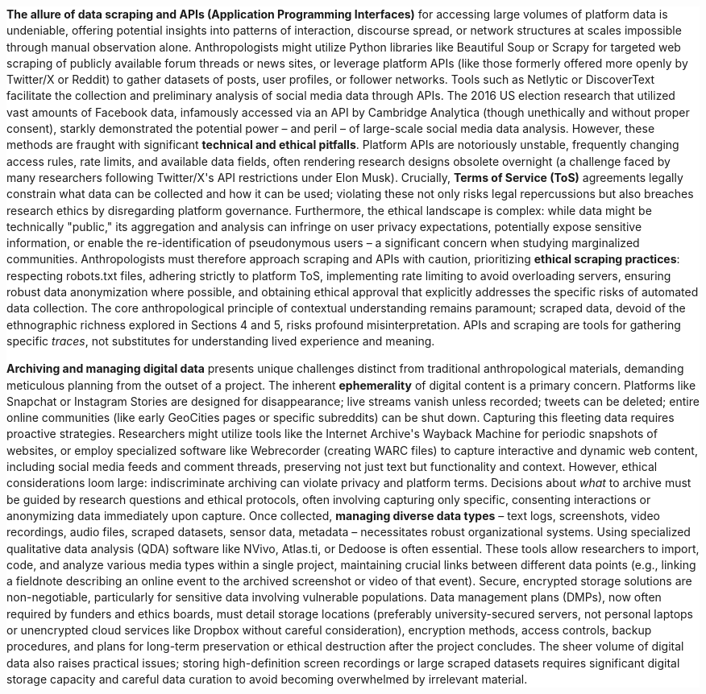 **The allure of data scraping and APIs (Application Programming Interfaces)** for accessing large volumes of platform data is undeniable, offering potential insights into patterns of interaction, discourse spread, or network structures at scales impossible through manual observation alone. Anthropologists might utilize Python libraries like Beautiful Soup or Scrapy for targeted web scraping of publicly available forum threads or news sites, or leverage platform APIs (like those formerly offered more openly by Twitter/X or Reddit) to gather datasets of posts, user profiles, or follower networks. Tools such as Netlytic or DiscoverText facilitate the collection and preliminary analysis of social media data through APIs. The 2016 US election research that utilized vast amounts of Facebook data, infamously accessed via an API by Cambridge Analytica (though unethically and without proper consent), starkly demonstrated the potential power – and peril – of large-scale social media data analysis. However, these methods are fraught with significant **technical and ethical pitfalls**. Platform APIs are notoriously unstable, frequently changing access rules, rate limits, and available data fields, often rendering research designs obsolete overnight (a challenge faced by many researchers following Twitter/X's API restrictions under Elon Musk). Crucially, **Terms of Service (ToS)** agreements legally constrain what data can be collected and how it can be used; violating these not only risks legal repercussions but also breaches research ethics by disregarding platform governance. Furthermore, the ethical landscape is complex: while data might be technically "public," its aggregation and analysis can infringe on user privacy expectations, potentially expose sensitive information, or enable the re-identification of pseudonymous users – a significant concern when studying marginalized communities. Anthropologists must therefore approach scraping and APIs with caution, prioritizing **ethical scraping practices**: respecting robots.txt files, adhering strictly to platform ToS, implementing rate limiting to avoid overloading servers, ensuring robust data anonymization where possible, and obtaining ethical approval that explicitly addresses the specific risks of automated data collection. The core anthropological principle of contextual understanding remains paramount; scraped data, devoid of the ethnographic richness explored in Sections 4 and 5, risks profound misinterpretation. APIs and scraping are tools for gathering specific *traces*, not substitutes for understanding lived experience and meaning.

**Archiving and managing digital data** presents unique challenges distinct from traditional anthropological materials, demanding meticulous planning from the outset of a project. The inherent **ephemerality** of digital content is a primary concern. Platforms like Snapchat or Instagram Stories are designed for disappearance; live streams vanish unless recorded; tweets can be deleted; entire online communities (like early GeoCities pages or specific subreddits) can be shut down. Capturing this fleeting data requires proactive strategies. Researchers might utilize tools like the Internet Archive's Wayback Machine for periodic snapshots of websites, or employ specialized software like Webrecorder (creating WARC files) to capture interactive and dynamic web content, including social media feeds and comment threads, preserving not just text but functionality and context. However, ethical considerations loom large: indiscriminate archiving can violate privacy and platform terms. Decisions about *what* to archive must be guided by research questions and ethical protocols, often involving capturing only specific, consenting interactions or anonymizing data immediately upon capture. Once collected, **managing diverse data types** – text logs, screenshots, video recordings, audio files, scraped datasets, sensor data, metadata – necessitates robust organizational systems. Using specialized qualitative data analysis (QDA) software like NVivo, Atlas.ti, or Dedoose is often essential. These tools allow researchers to import, code, and analyze various media types within a single project, maintaining crucial links between different data points (e.g., linking a fieldnote describing an online event to the archived screenshot or video of that event). Secure, encrypted storage solutions are non-negotiable, particularly for sensitive data involving vulnerable populations. Data management plans (DMPs), now often required by funders and ethics boards, must detail storage locations (preferably university-secured servers, not personal laptops or unencrypted cloud services like Dropbox without careful consideration), encryption methods, access controls, backup procedures, and plans for long-term preservation or ethical destruction after the project concludes. The sheer volume of digital data also raises practical issues; storing high-definition screen recordings or large scraped datasets requires significant digital storage capacity and careful data curation to avoid becoming overwhelmed by irrelevant material.
